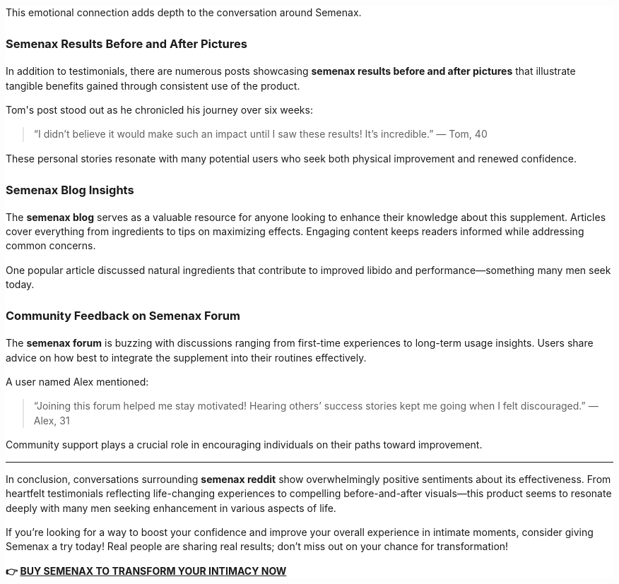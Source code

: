 This emotional connection adds depth to the conversation around Semenax.

### Semenax Results Before and After Pictures

In addition to testimonials, there are numerous posts showcasing **semenax results before and after pictures** that illustrate tangible benefits gained through consistent use of the product. 

Tom's post stood out as he chronicled his journey over six weeks:

> “I didn’t believe it would make such an impact until I saw these results! It’s incredible.” — Tom, 40

These personal stories resonate with many potential users who seek both physical improvement and renewed confidence.

### Semenax Blog Insights

The **semenax blog** serves as a valuable resource for anyone looking to enhance their knowledge about this supplement. Articles cover everything from ingredients to tips on maximizing effects. Engaging content keeps readers informed while addressing common concerns.

One popular article discussed natural ingredients that contribute to improved libido and performance—something many men seek today.

### Community Feedback on Semenax Forum

The **semenax forum** is buzzing with discussions ranging from first-time experiences to long-term usage insights. Users share advice on how best to integrate the supplement into their routines effectively.

A user named Alex mentioned:

> “Joining this forum helped me stay motivated! Hearing others’ success stories kept me going when I felt discouraged.” — Alex, 31

Community support plays a crucial role in encouraging individuals on their paths toward improvement.

---

In conclusion, conversations surrounding **semenax reddit** show overwhelmingly positive sentiments about its effectiveness. From heartfelt testimonials reflecting life-changing experiences to compelling before-and-after visuals—this product seems to resonate deeply with many men seeking enhancement in various aspects of life.

If you’re looking for a way to boost your confidence and improve your overall experience in intimate moments, consider giving Semenax a try today! Real people are sharing real results; don’t miss out on your chance for transformation!



**👉 [BUY SEMENAX TO TRANSFORM YOUR INTIMACY NOW](https://gchaffi.com/haoenn8m)**